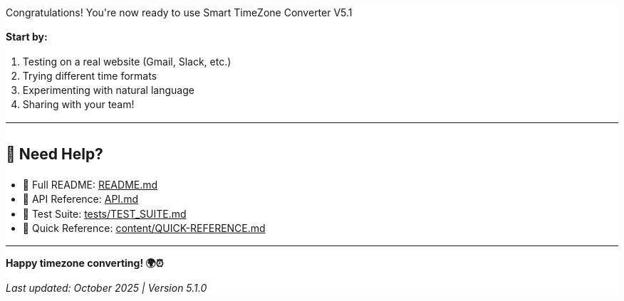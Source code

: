 Congratulations! You're now ready to use Smart TimeZone Converter V5.1

**Start by:**
1. Testing on a real website (Gmail, Slack, etc.)
2. Trying different time formats
3. Experimenting with natural language
4. Sharing with your team!

---

## 💬 Need Help?

- 📖 Full README: [README.md](./README.md)
- 🔧 API Reference: [API.md](./API.md)
- 🧪 Test Suite: [tests/TEST_SUITE.md](./tests/TEST_SUITE.md)
- 📝 Quick Reference: [content/QUICK-REFERENCE.md](./content/QUICK-REFERENCE.md)

---

**Happy timezone converting! 🌍⏰**

*Last updated: October 2025 | Version 5.1.0*